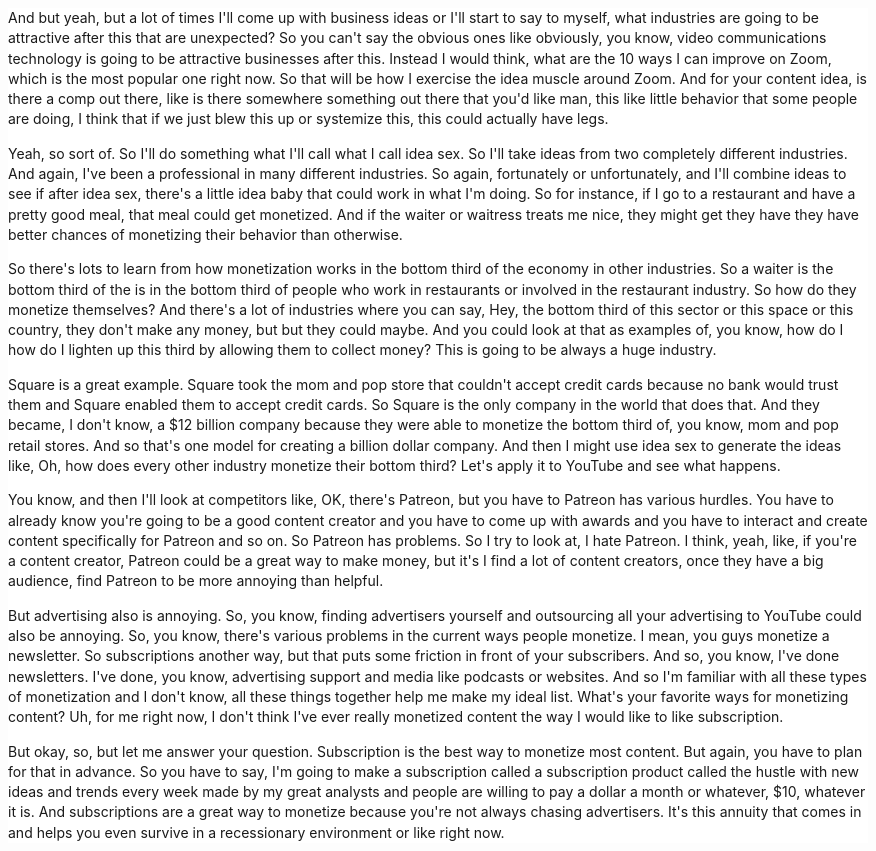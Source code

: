 And but yeah, but a lot of times I'll come up with business ideas or I'll start to say to myself, what industries are going to be attractive after this that are unexpected? So you can't say the obvious ones like obviously, you know, video communications technology is going to be attractive businesses after this. Instead I would think, what are the 10 ways I can improve on Zoom, which is the most popular one right now. So that will be how I exercise the idea muscle around Zoom. And for your content idea, is there a comp out there, like is there somewhere something out there that you'd like man, this like little behavior that some people are doing, I think that if we just blew this up or systemize this, this could actually have legs.

Yeah, so sort of. So I'll do something what I'll call what I call idea sex. So I'll take ideas from two completely different industries. And again, I've been a professional in many different industries. So again, fortunately or unfortunately, and I'll combine ideas to see if after idea sex, there's a little idea baby that could work in what I'm doing. So for instance, if I go to a restaurant and have a pretty good meal, that meal could get monetized. And if the waiter or waitress treats me nice, they might get they have they have better chances of monetizing their behavior than otherwise.

So there's lots to learn from how monetization works in the bottom third of the economy in other industries. So a waiter is the bottom third of the is in the bottom third of people who work in restaurants or involved in the restaurant industry. So how do they monetize themselves? And there's a lot of industries where you can say, Hey, the bottom third of this sector or this space or this country, they don't make any money, but but they could maybe. And you could look at that as examples of, you know, how do I how do I lighten up this third by allowing them to collect money? This is going to be always a huge industry.

Square is a great example. Square took the mom and pop store that couldn't accept credit cards because no bank would trust them and Square enabled them to accept credit cards. So Square is the only company in the world that does that. And they became, I don't know, a $12 billion company because they were able to monetize the bottom third of, you know, mom and pop retail stores. And so that's one model for creating a billion dollar company. And then I might use idea sex to generate the ideas like, Oh, how does every other industry monetize their bottom third? Let's apply it to YouTube and see what happens.

You know, and then I'll look at competitors like, OK, there's Patreon, but you have to Patreon has various hurdles. You have to already know you're going to be a good content creator and you have to come up with awards and you have to interact and create content specifically for Patreon and so on. So Patreon has problems. So I try to look at, I hate Patreon. I think, yeah, like, if you're a content creator, Patreon could be a great way to make money, but it's I find a lot of content creators, once they have a big audience, find Patreon to be more annoying than helpful.

But advertising also is annoying. So, you know, finding advertisers yourself and outsourcing all your advertising to YouTube could also be annoying. So, you know, there's various problems in the current ways people monetize. I mean, you guys monetize a newsletter. So subscriptions another way, but that puts some friction in front of your subscribers. And so, you know, I've done newsletters. I've done, you know, advertising support and media like podcasts or websites. And so I'm familiar with all these types of monetization and I don't know, all these things together help me make my ideal list. What's your favorite ways for monetizing content? Uh, for me right now, I don't think I've ever really monetized content the way I would like to like subscription.

But okay, so, but let me answer your question. Subscription is the best way to monetize most content. But again, you have to plan for that in advance. So you have to say, I'm going to make a subscription called a subscription product called the hustle with new ideas and trends every week made by my great analysts and people are willing to pay a dollar a month or whatever, $10, whatever it is. And subscriptions are a great way to monetize because you're not always chasing advertisers. It's this annuity that comes in and helps you even survive in a recessionary environment or like right now.
